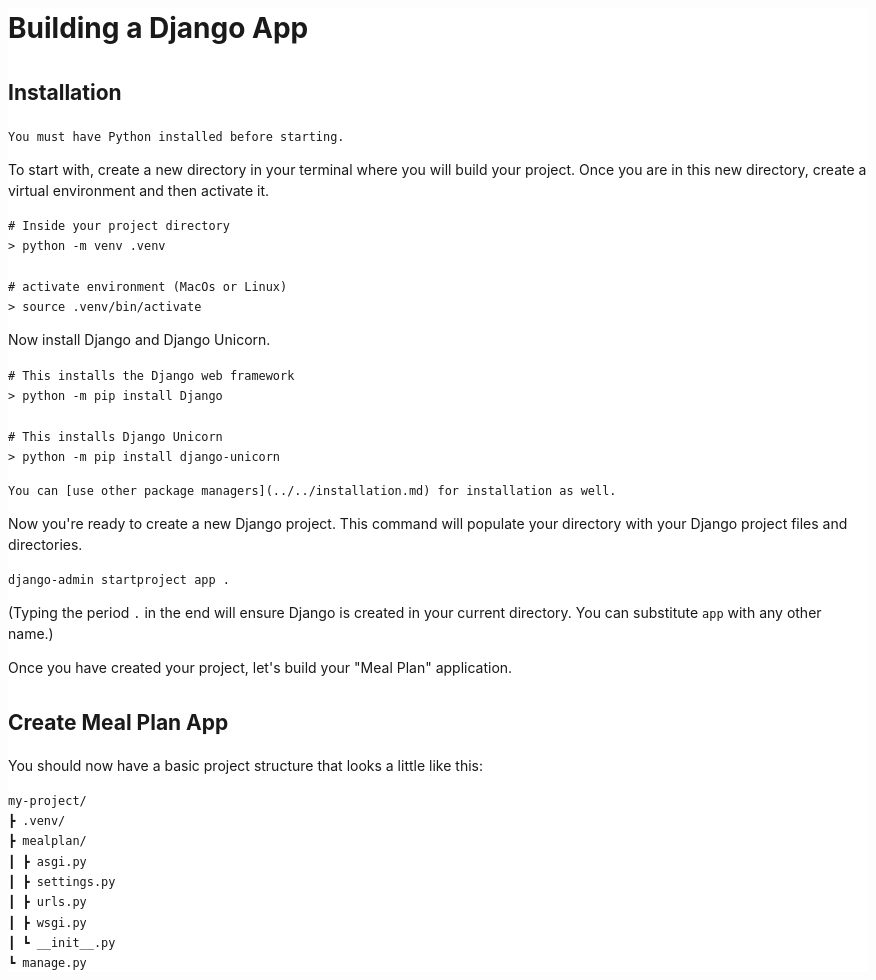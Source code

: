 # Building a Django App

## Installation

```{note}
You must have Python installed before starting.
```

To start with, create a new directory in your terminal where you will build your project. Once you are in this new directory, create a virtual environment and then activate it.

```shell
# Inside your project directory
> python -m venv .venv

# activate environment (MacOs or Linux)
> source .venv/bin/activate
```

Now install Django and Django Unicorn.

```shell
# This installs the Django web framework
> python -m pip install Django

# This installs Django Unicorn
> python -m pip install django-unicorn
```

```{note}
You can [use other package managers](../../installation.md) for installation as well. 
```

Now you're ready to create a new Django project. This command will populate your directory with your Django project files and directories.

```shell
django-admin startproject app .
```

(Typing the period `.` in the end will ensure Django is created in your current directory. You can substitute `app` with any other name.)

Once you have created your project, let's build your "Meal Plan" application.

## Create Meal Plan App

You should now have a basic project structure that looks a little like this:

```
my-project/  
┣ .venv/   
┣ mealplan/  
┃ ┣ asgi.py  
┃ ┣ settings.py  
┃ ┣ urls.py  
┃ ┣ wsgi.py  
┃ ┗ __init__.py  
┗ manage.py
```
